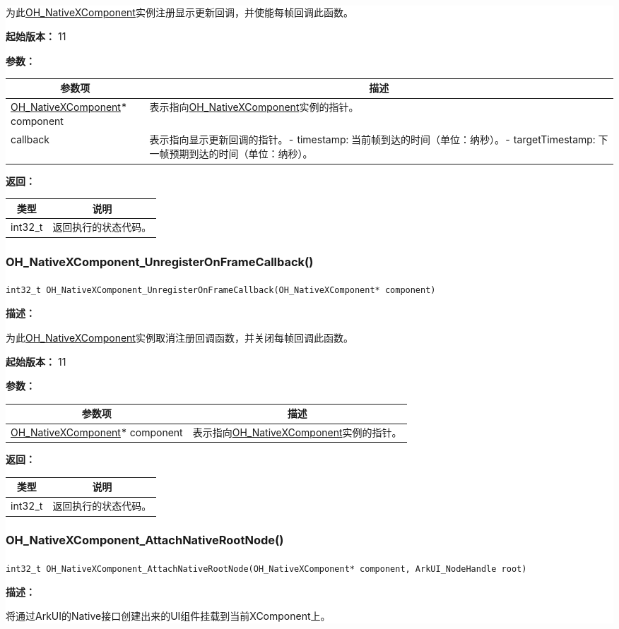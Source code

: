 
为此[OH_NativeXComponent](capi-oh-nativexcomponent-native-xcomponent-oh-nativexcomponent.md)实例注册显示更新回调，并使能每帧回调此函数。

**起始版本：** 11


**参数：**

| 参数项 | 描述 |
| -- | -- |
| [OH_NativeXComponent](capi-oh-nativexcomponent-native-xcomponent-oh-nativexcomponent.md)* component | 表示指向[OH_NativeXComponent](capi-oh-nativexcomponent-native-xcomponent-oh-nativexcomponent.md)实例的指针。 |
| callback | 表示指向显示更新回调的指针。- timestamp: 当前帧到达的时间（单位：纳秒）。- targetTimestamp: 下一帧预期到达的时间（单位：纳秒）。 |

**返回：**

| 类型 | 说明 |
| -- | -- |
| int32_t  | 返回执行的状态代码。 |

### OH_NativeXComponent_UnregisterOnFrameCallback()

```
int32_t OH_NativeXComponent_UnregisterOnFrameCallback(OH_NativeXComponent* component)
```

**描述：**


为此[OH_NativeXComponent](capi-oh-nativexcomponent-native-xcomponent-oh-nativexcomponent.md)实例取消注册回调函数，并关闭每帧回调此函数。

**起始版本：** 11


**参数：**

| 参数项 | 描述 |
| -- | -- |
| [OH_NativeXComponent](capi-oh-nativexcomponent-native-xcomponent-oh-nativexcomponent.md)* component | 表示指向[OH_NativeXComponent](capi-oh-nativexcomponent-native-xcomponent-oh-nativexcomponent.md)实例的指针。 |

**返回：**

| 类型 | 说明 |
| -- | -- |
| int32_t | 返回执行的状态代码。 |

### OH_NativeXComponent_AttachNativeRootNode()

```
int32_t OH_NativeXComponent_AttachNativeRootNode(OH_NativeXComponent* component, ArkUI_NodeHandle root)
```

**描述：**


将通过ArkUI的Native接口创建出来的UI组件挂载到当前XComponent上。
